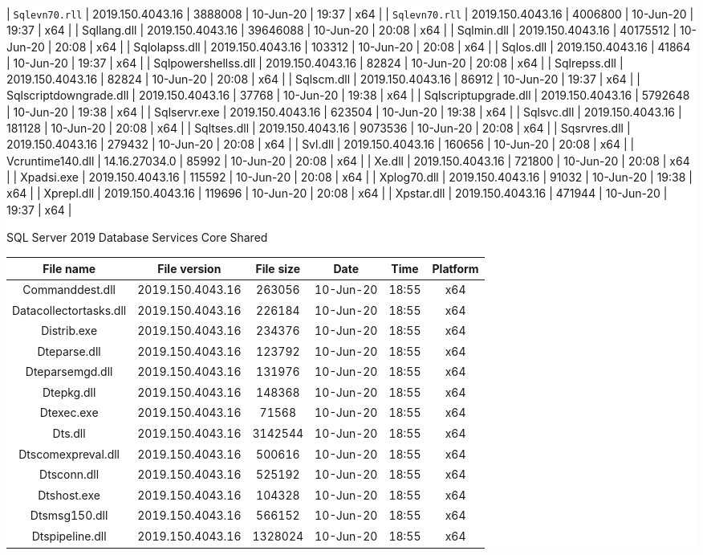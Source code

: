 | `Sqlevn70.rll`                               | 2019.150.4043.16 | 3888008   | 10-Jun-20 | 19:37 | x64      |
| `Sqlevn70.rll`                               | 2019.150.4043.16 | 4006800   | 10-Jun-20 | 19:37 | x64      |
| Sqllang.dll                                | 2019.150.4043.16 | 39646088  | 10-Jun-20 | 20:08 | x64      |
| Sqlmin.dll                                 | 2019.150.4043.16 | 40175512  | 10-Jun-20 | 20:08 | x64      |
| Sqlolapss.dll                              | 2019.150.4043.16 | 103312    | 10-Jun-20 | 20:08 | x64      |
| Sqlos.dll                                  | 2019.150.4043.16 | 41864     | 10-Jun-20 | 19:37 | x64      |
| Sqlpowershellss.dll                        | 2019.150.4043.16 | 82824     | 10-Jun-20 | 20:08 | x64      |
| Sqlrepss.dll                               | 2019.150.4043.16 | 82824     | 10-Jun-20 | 20:08 | x64      |
| Sqlscm.dll                                 | 2019.150.4043.16 | 86912     | 10-Jun-20 | 19:37 | x64      |
| Sqlscriptdowngrade.dll                     | 2019.150.4043.16 | 37768     | 10-Jun-20 | 19:38 | x64      |
| Sqlscriptupgrade.dll                       | 2019.150.4043.16 | 5792648   | 10-Jun-20 | 19:38 | x64      |
| Sqlservr.exe                               | 2019.150.4043.16 | 623504    | 10-Jun-20 | 19:38 | x64      |
| Sqlsvc.dll                                 | 2019.150.4043.16 | 181128    | 10-Jun-20 | 20:08 | x64      |
| Sqltses.dll                                | 2019.150.4043.16 | 9073536   | 10-Jun-20 | 20:08 | x64      |
| Sqsrvres.dll                               | 2019.150.4043.16 | 279432    | 10-Jun-20 | 20:08 | x64      |
| Svl.dll                                    | 2019.150.4043.16 | 160656    | 10-Jun-20 | 20:08 | x64      |
| Vcruntime140.dll                           | 14.16.27034.0    | 85992     | 10-Jun-20 | 20:08 | x64      |
| Xe.dll                                     | 2019.150.4043.16 | 721800    | 10-Jun-20 | 20:08 | x64      |
| Xpadsi.exe                                 | 2019.150.4043.16 | 115592    | 10-Jun-20 | 20:08 | x64      |
| Xplog70.dll                                | 2019.150.4043.16 | 91032     | 10-Jun-20 | 19:38 | x64      |
| Xprepl.dll                                 | 2019.150.4043.16 | 119696    | 10-Jun-20 | 20:08 | x64      |
| Xpstar.dll                                 | 2019.150.4043.16 | 471944    | 10-Jun-20 | 19:37 | x64      |

SQL Server 2019 Database Services Core Shared

|                         File name                        |   File version   | File size |    Date   |  Time | Platform |
|:--------------------------------------------------------:|:----------------:|:---------:|:---------:|:-----:|:--------:|
| Commanddest.dll                                          | 2019.150.4043.16 | 263056    | 10-Jun-20 | 18:55 | x64      |
| Datacollectortasks.dll                                   | 2019.150.4043.16 | 226184    | 10-Jun-20 | 18:55 | x64      |
| Distrib.exe                                              | 2019.150.4043.16 | 234376    | 10-Jun-20 | 18:55 | x64      |
| Dteparse.dll                                             | 2019.150.4043.16 | 123792    | 10-Jun-20 | 18:55 | x64      |
| Dteparsemgd.dll                                          | 2019.150.4043.16 | 131976    | 10-Jun-20 | 18:55 | x64      |
| Dtepkg.dll                                               | 2019.150.4043.16 | 148368    | 10-Jun-20 | 18:55 | x64      |
| Dtexec.exe                                               | 2019.150.4043.16 | 71568     | 10-Jun-20 | 18:55 | x64      |
| Dts.dll                                                  | 2019.150.4043.16 | 3142544   | 10-Jun-20 | 18:55 | x64      |
| Dtscomexpreval.dll                                       | 2019.150.4043.16 | 500616    | 10-Jun-20 | 18:55 | x64      |
| Dtsconn.dll                                              | 2019.150.4043.16 | 525192    | 10-Jun-20 | 18:55 | x64      |
| Dtshost.exe                                              | 2019.150.4043.16 | 104328    | 10-Jun-20 | 18:55 | x64      |
| Dtsmsg150.dll                                            | 2019.150.4043.16 | 566152    | 10-Jun-20 | 18:55 | x64      |
| Dtspipeline.dll                                          | 2019.150.4043.16 | 1328024   | 10-Jun-20 | 18:55 | x64      |